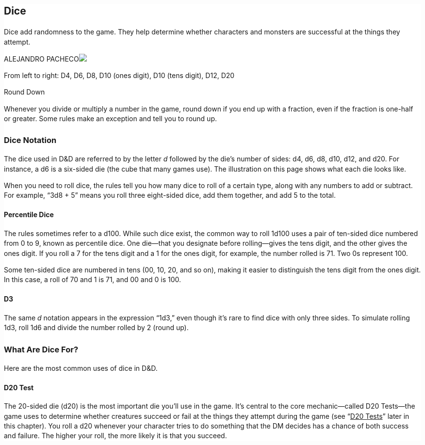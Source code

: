 ## [](https://www.dndbeyond.com/sources/dnd/phb-2024/playing-the-game#Dice)Dice

Dice add randomness to the game. They help determine whether characters and monsters are successful at the things they attempt.

ALEJANDRO PACHECO[![](https://media.dndbeyond.com/compendium-images/phb/MKDHZ1nxSXDDLOw2/01-002.dice.png)](https://media.dndbeyond.com/compendium-images/phb/MKDHZ1nxSXDDLOw2/01-002.dice.png)

From left to right: D4, D6, D8, D10 (ones digit), D10 (tens digit), D12, D20

Round Down

Whenever you divide or multiply a number in the game, round down if you end up with a fraction, even if the fraction is one-half or greater. Some rules make an exception and tell you to round up.

### [](https://www.dndbeyond.com/sources/dnd/phb-2024/playing-the-game#DiceNotation)Dice Notation

The dice used in D&D are referred to by the letter _d_ followed by the die’s number of sides: d4, d6, d8, d10, d12, and d20. For instance, a d6 is a six-sided die (the cube that many games use). The illustration on this page shows what each die looks like.

When you need to roll dice, the rules tell you how many dice to roll of a certain type, along with any numbers to add or subtract. For example, “3d8 + 5” means you roll three eight-sided dice, add them together, and add 5 to the total.

#### [](https://www.dndbeyond.com/sources/dnd/phb-2024/playing-the-game#PercentileDice)Percentile Dice

The rules sometimes refer to a d100. While such dice exist, the common way to roll 1d100 uses a pair of ten-sided dice numbered from 0 to 9, known as percentile dice. One die—that you designate before rolling—gives the tens digit, and the other gives the ones digit. If you roll a 7 for the tens digit and a 1 for the ones digit, for example, the number rolled is 71. Two 0s represent 100.

Some ten-sided dice are numbered in tens (00, 10, 20, and so on), making it easier to distinguish the tens digit from the ones digit. In this case, a roll of 70 and 1 is 71, and 00 and 0 is 100.

#### [](https://www.dndbeyond.com/sources/dnd/phb-2024/playing-the-game#D3)D3

The same _d_ notation appears in the expression “1d3,” even though it’s rare to find dice with only three sides. To simulate rolling 1d3, roll 1d6 and divide the number rolled by 2 (round up).

### [](https://www.dndbeyond.com/sources/dnd/phb-2024/playing-the-game#WhatAreDiceFor)What Are Dice For?

Here are the most common uses of dice in D&D.

#### [](https://www.dndbeyond.com/sources/dnd/phb-2024/playing-the-game#D20Test)D20 Test

The 20-sided die (d20) is the most important die you’ll use in the game. It’s central to the core mechanic—called D20 Tests—the game uses to determine whether creatures succeed or fail at the things they attempt during the game (see “[D20 Tests](https://www.dndbeyond.com/sources/dnd/phb-2024/playing-the-game#D20Tests)” later in this chapter). You roll a d20 whenever your character tries to do something that the DM decides has a chance of both success and failure. The higher your roll, the more likely it is that you succeed.
